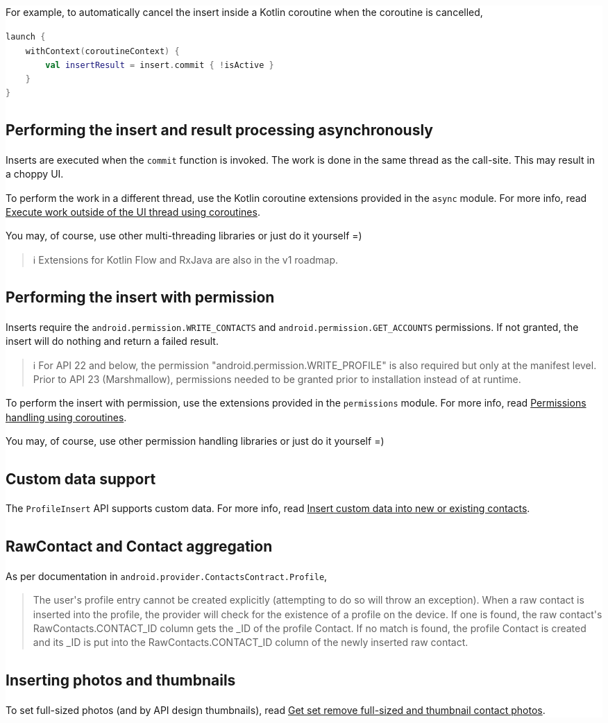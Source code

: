 For example, to automatically cancel the insert inside a Kotlin coroutine when the coroutine is cancelled,

```kotlin
launch {
    withContext(coroutineContext) {
        val insertResult = insert.commit { !isActive }
    }
}
```

## Performing the insert and result processing asynchronously

Inserts are executed when the `commit` function is invoked. The work is done in the same thread as
the call-site. This may result in a choppy UI.

To perform the work in a different thread, use the Kotlin coroutine extensions provided in the `async` module.
For more info, read [Execute work outside of the UI thread using coroutines](./../async/async-execution-coroutines.md).

You may, of course, use other multi-threading libraries or just do it yourself =)

> ℹ️ Extensions for Kotlin Flow and RxJava are also in the v1 roadmap.

## Performing the insert with permission

Inserts require the `android.permission.WRITE_CONTACTS` and `android.permission.GET_ACCOUNTS` 
permissions. If not granted, the insert will do nothing and return a failed result.

> ℹ️ For API 22 and below, the permission "android.permission.WRITE_PROFILE" is also required but
> only at the manifest level. Prior to API 23 (Marshmallow), permissions needed to be granted
> prior to installation instead of at runtime.

To perform the insert with permission, use the extensions provided in the `permissions` module.
For more info, read [Permissions handling using coroutines](./../permissions/permissions-handling-coroutines.md).

You may, of course, use other permission handling libraries or just do it yourself =)

## Custom data support
 
The `ProfileInsert` API supports custom data. For more info, read [Insert custom data into new or existing contacts](./../customdata/insert-custom-data.md).

## RawContact and Contact aggregation

As per documentation in `android.provider.ContactsContract.Profile`,

> The user's profile entry cannot be created explicitly (attempting to do so will throw an
> exception). When a raw contact is inserted into the profile, the provider will check for the
> existence of a profile on the device. If one is found, the raw contact's RawContacts.CONTACT_ID
> column gets the _ID of the profile Contact. If no match is found, the profile Contact is
> created and its _ID is put into the RawContacts.CONTACT_ID column of the newly inserted raw
> contact.

## Inserting photos and thumbnails

To set full-sized photos (and by API design thumbnails),
read [Get set remove full-sized and thumbnail contact photos](./../other/get-set-remove-contact-raw-contact-photo.md).
